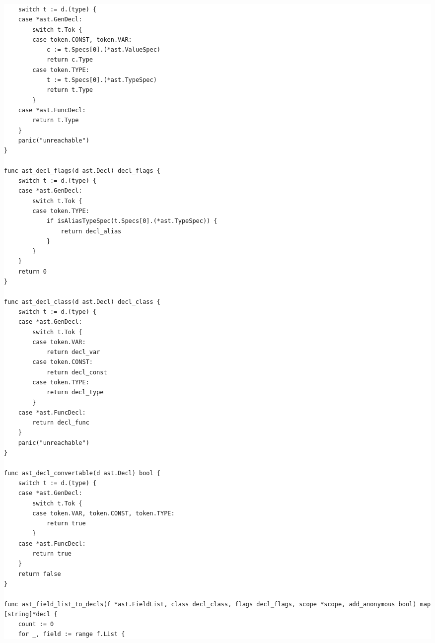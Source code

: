 ```
	switch t := d.(type) {
	case *ast.GenDecl:
		switch t.Tok {
		case token.CONST, token.VAR:
			c := t.Specs[0].(*ast.ValueSpec)
			return c.Type
		case token.TYPE:
			t := t.Specs[0].(*ast.TypeSpec)
			return t.Type
		}
	case *ast.FuncDecl:
		return t.Type
	}
	panic("unreachable")
}

func ast_decl_flags(d ast.Decl) decl_flags {
	switch t := d.(type) {
	case *ast.GenDecl:
		switch t.Tok {
		case token.TYPE:
			if isAliasTypeSpec(t.Specs[0].(*ast.TypeSpec)) {
				return decl_alias
			}
		}
	}
	return 0
}

func ast_decl_class(d ast.Decl) decl_class {
	switch t := d.(type) {
	case *ast.GenDecl:
		switch t.Tok {
		case token.VAR:
			return decl_var
		case token.CONST:
			return decl_const
		case token.TYPE:
			return decl_type
		}
	case *ast.FuncDecl:
		return decl_func
	}
	panic("unreachable")
}

func ast_decl_convertable(d ast.Decl) bool {
	switch t := d.(type) {
	case *ast.GenDecl:
		switch t.Tok {
		case token.VAR, token.CONST, token.TYPE:
			return true
		}
	case *ast.FuncDecl:
		return true
	}
	return false
}

func ast_field_list_to_decls(f *ast.FieldList, class decl_class, flags decl_flags, scope *scope, add_anonymous bool) map[string]*decl {
	count := 0
	for _, field := range f.List {
```